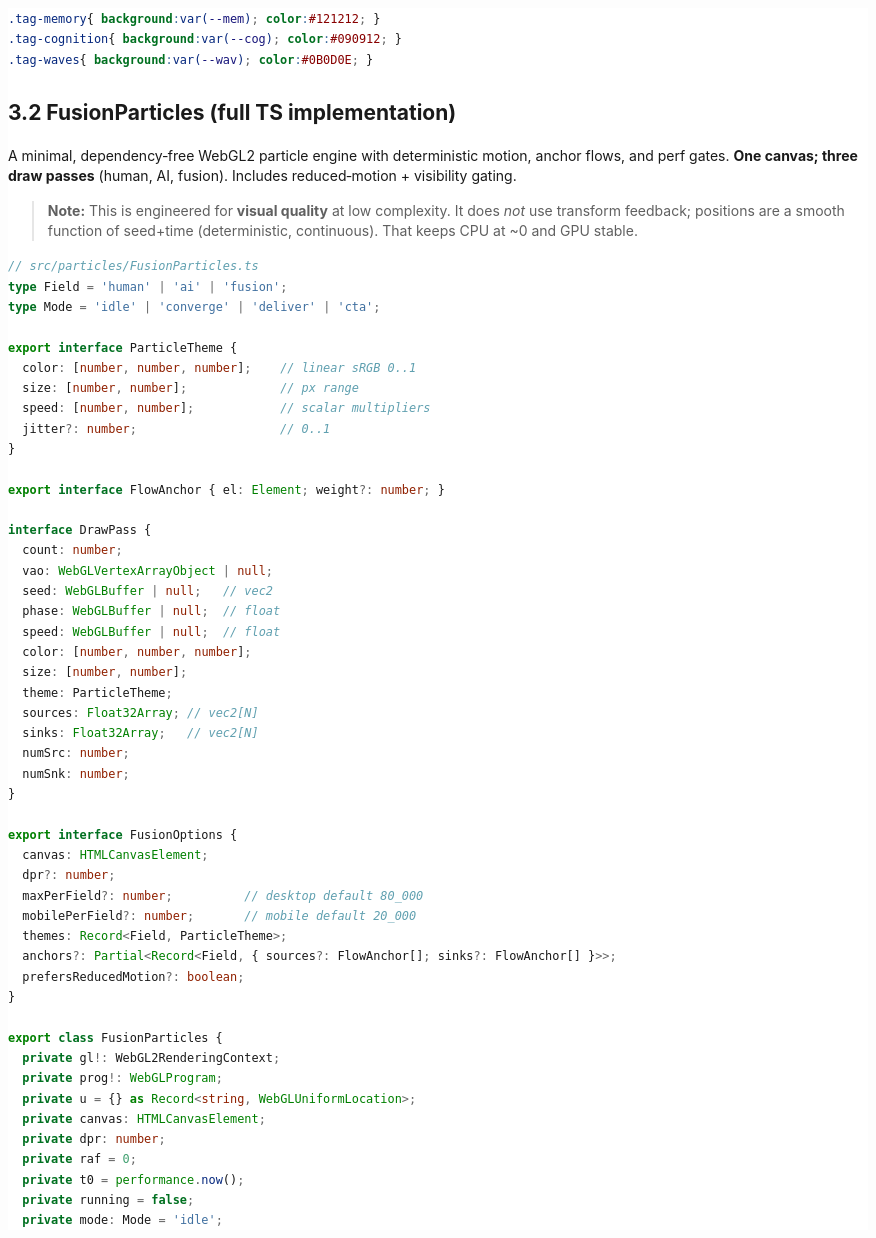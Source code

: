 ```css
.tag-memory{ background:var(--mem); color:#121212; }
.tag-cognition{ background:var(--cog); color:#090912; }
.tag-waves{ background:var(--wav); color:#0B0D0E; }
```

## 3.2 FusionParticles (full TS implementation)

A minimal, dependency‑free WebGL2 particle engine with deterministic motion, anchor flows, and perf gates. **One canvas; three draw passes** (human, AI, fusion). Includes reduced‑motion + visibility gating.

> **Note:** This is engineered for **visual quality** at low complexity. It does *not* use transform feedback; positions are a smooth function of seed+time (deterministic, continuous). That keeps CPU at \~0 and GPU stable.

```ts
// src/particles/FusionParticles.ts
type Field = 'human' | 'ai' | 'fusion';
type Mode = 'idle' | 'converge' | 'deliver' | 'cta';

export interface ParticleTheme {
  color: [number, number, number];    // linear sRGB 0..1
  size: [number, number];             // px range
  speed: [number, number];            // scalar multipliers
  jitter?: number;                    // 0..1
}

export interface FlowAnchor { el: Element; weight?: number; }

interface DrawPass {
  count: number;
  vao: WebGLVertexArrayObject | null;
  seed: WebGLBuffer | null;   // vec2
  phase: WebGLBuffer | null;  // float
  speed: WebGLBuffer | null;  // float
  color: [number, number, number];
  size: [number, number];
  theme: ParticleTheme;
  sources: Float32Array; // vec2[N]
  sinks: Float32Array;   // vec2[N]
  numSrc: number;
  numSnk: number;
}

export interface FusionOptions {
  canvas: HTMLCanvasElement;
  dpr?: number;
  maxPerField?: number;          // desktop default 80_000
  mobilePerField?: number;       // mobile default 20_000
  themes: Record<Field, ParticleTheme>;
  anchors?: Partial<Record<Field, { sources?: FlowAnchor[]; sinks?: FlowAnchor[] }>>;
  prefersReducedMotion?: boolean;
}

export class FusionParticles {
  private gl!: WebGL2RenderingContext;
  private prog!: WebGLProgram;
  private u = {} as Record<string, WebGLUniformLocation>;
  private canvas: HTMLCanvasElement;
  private dpr: number;
  private raf = 0;
  private t0 = performance.now();
  private running = false;
  private mode: Mode = 'idle';
```